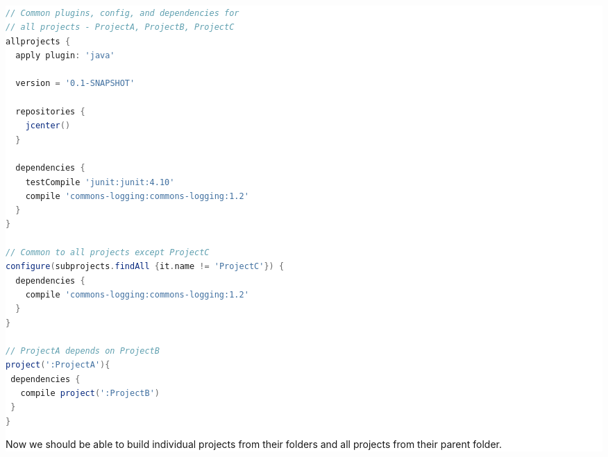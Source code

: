 ```groovy
// Common plugins, config, and dependencies for 
// all projects - ProjectA, ProjectB, ProjectC
allprojects {
  apply plugin: 'java'

  version = '0.1-SNAPSHOT'
  
  repositories {
    jcenter()
  }

  dependencies {
    testCompile 'junit:junit:4.10'
    compile 'commons-logging:commons-logging:1.2'
  }
}

// Common to all projects except ProjectC
configure(subprojects.findAll {it.name != 'ProjectC'}) {
  dependencies {
    compile 'commons-logging:commons-logging:1.2'
  }
}

// ProjectA depends on ProjectB
project(':ProjectA'){
 dependencies {
   compile project(':ProjectB')
 }
}
```

Now we should be able to build individual projects from their folders
and all projects from their parent folder.


